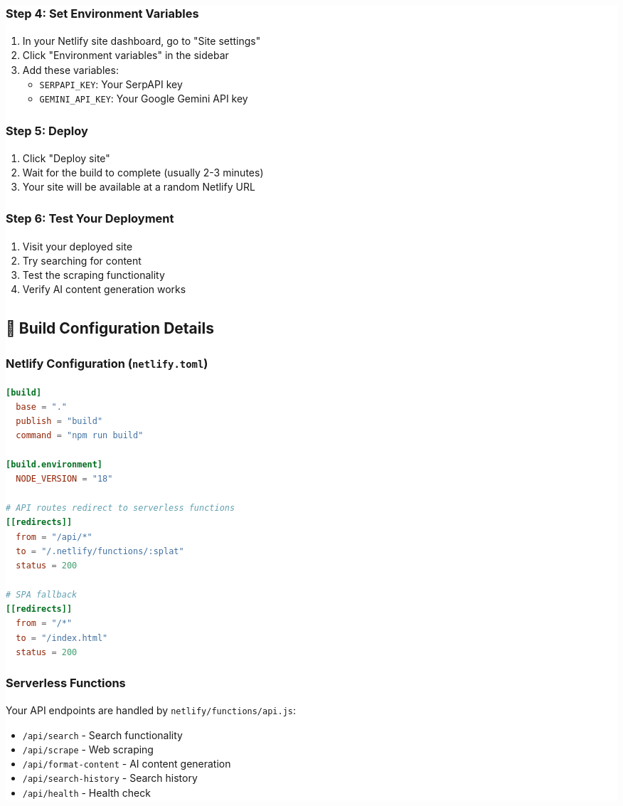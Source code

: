 ### Step 4: Set Environment Variables
1. In your Netlify site dashboard, go to "Site settings"
2. Click "Environment variables" in the sidebar
3. Add these variables:
   - `SERPAPI_KEY`: Your SerpAPI key
   - `GEMINI_API_KEY`: Your Google Gemini API key

### Step 5: Deploy
1. Click "Deploy site"
2. Wait for the build to complete (usually 2-3 minutes)
3. Your site will be available at a random Netlify URL

### Step 6: Test Your Deployment
1. Visit your deployed site
2. Try searching for content
3. Test the scraping functionality
4. Verify AI content generation works

## 🔧 Build Configuration Details

### Netlify Configuration (`netlify.toml`)
```toml
[build]
  base = "."
  publish = "build"
  command = "npm run build"

[build.environment]
  NODE_VERSION = "18"

# API routes redirect to serverless functions
[[redirects]]
  from = "/api/*"
  to = "/.netlify/functions/:splat"
  status = 200

# SPA fallback
[[redirects]]
  from = "/*"
  to = "/index.html"
  status = 200
```

### Serverless Functions
Your API endpoints are handled by `netlify/functions/api.js`:
- `/api/search` - Search functionality
- `/api/scrape` - Web scraping
- `/api/format-content` - AI content generation
- `/api/search-history` - Search history
- `/api/health` - Health check
